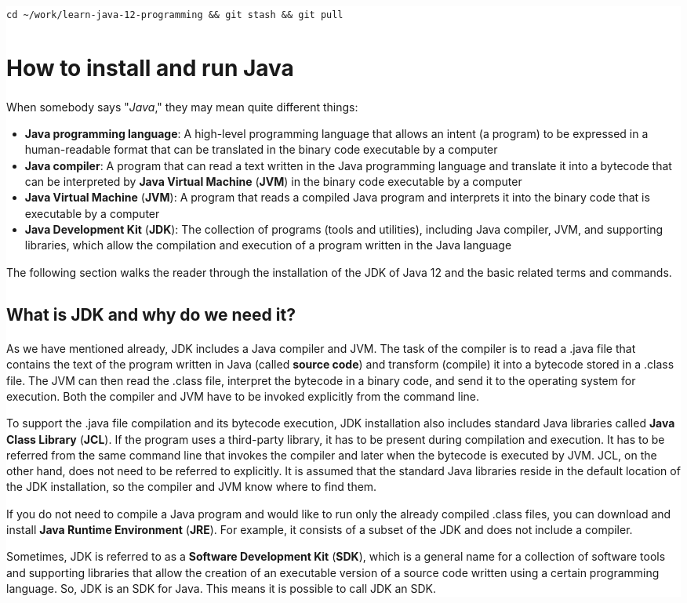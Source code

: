 `cd ~/work/learn-java-12-programming && git stash && git pull`


How to install and run Java
============================

When somebody says "*Java*," they may mean quite different things:

-   **Java programming language**: A high-level programming language
    that allows an intent (a program) to be expressed in a
    human-readable format that can be translated in the binary code
    executable by a computer
-   **Java compiler**: A program that can read a text written in the
    Java programming language and translate it into a bytecode that can
    be interpreted by **Java Virtual Machine** (**JVM**) in the binary
    code executable by a computer
-   **Java Virtual Machine** (**JVM**): A program that reads a compiled
    Java program and interprets it into the binary code that is
    executable by a computer
-   **Java Development Kit** (**JDK**): The collection of programs
    (tools and utilities), including Java compiler, JVM, and supporting
    libraries, which allow the compilation and execution of a program
    written in the Java language

The following section walks the reader through the installation of the
JDK of Java 12 and the basic related terms and commands. 

What is JDK and why do we need it?
----------------------------------

As we have mentioned already, JDK includes a Java compiler and JVM. The
task of the compiler is to read a .java file that contains the text of
the program written in Java (called **source code**) and transform
(compile) it into a bytecode stored in a .class file. The JVM can
then read the .class file, interpret the bytecode in a binary code, and
send it to the operating system for execution. Both the compiler and JVM
have to be invoked explicitly from the command line. 

To support the .java file compilation and its bytecode execution, JDK
installation also includes standard Java libraries called **Java Class
Library** (**JCL**). If the program uses a third-party library, it has
to be present during compilation and execution. It has to be referred
from the same command line that invokes the compiler and later when the
bytecode is executed by JVM. JCL, on the other hand, does not need to be
referred to explicitly. It is assumed that the standard Java libraries
reside in the default location of the JDK installation, so the compiler
and JVM know where to find them. 

If you do not need to compile a Java program and would like to run only
the already compiled .class files, you can download and install **Java
Runtime Environment** (**JRE**). For example, it consists of a subset of
the JDK and does not include a compiler.

Sometimes, JDK is referred to as a **Software Development Kit**
(**SDK**), which is a general name for a collection of software tools
and supporting libraries that allow the creation of an executable
version of a source code written using a certain programming language.
So, JDK is an SDK for Java. This means it is possible to call JDK an
SDK.
